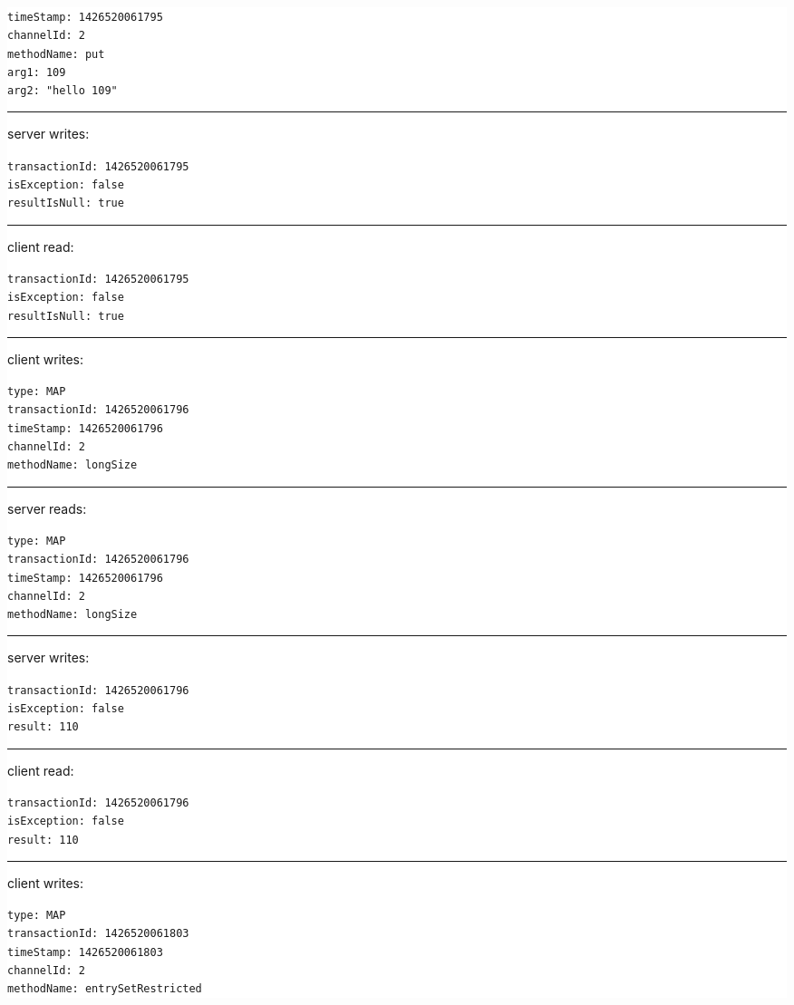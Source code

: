 ```
timeStamp: 1426520061795
channelId: 2
methodName: put
arg1: 109
arg2: "hello 109"
```
--------------------------------------------
server writes:
```
transactionId: 1426520061795
isException: false
resultIsNull: true

```
--------------------------------
client read:
```
transactionId: 1426520061795
isException: false
resultIsNull: true

```
--------------------------------------------
client writes:
```
type: MAP
transactionId: 1426520061796
timeStamp: 1426520061796
channelId: 2
methodName: longSize
```
--------------------------------------------
server reads:
```
type: MAP
transactionId: 1426520061796
timeStamp: 1426520061796
channelId: 2
methodName: longSize
```
--------------------------------------------
server writes:
```
transactionId: 1426520061796
isException: false
result: 110

```
--------------------------------
client read:
```
transactionId: 1426520061796
isException: false
result: 110

```
--------------------------------------------
client writes:
```
type: MAP
transactionId: 1426520061803
timeStamp: 1426520061803
channelId: 2
methodName: entrySetRestricted
```